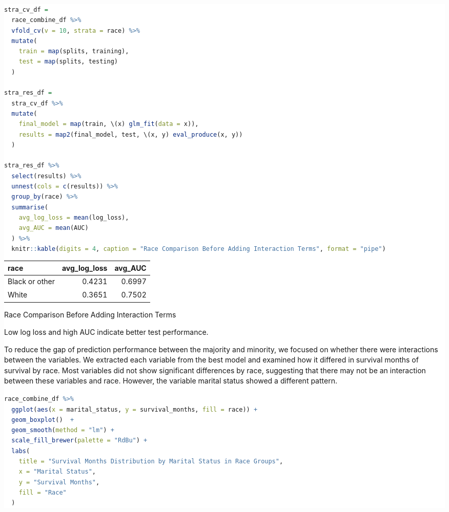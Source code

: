 ``` r
stra_cv_df = 
  race_combine_df %>% 
  vfold_cv(v = 10, strata = race) %>% 
  mutate(
    train = map(splits, training),
    test = map(splits, testing)
  )

stra_res_df = 
  stra_cv_df %>% 
  mutate(
    final_model = map(train, \(x) glm_fit(data = x)),
    results = map2(final_model, test, \(x, y) eval_produce(x, y))
  )

stra_res_df %>% 
  select(results) %>% 
  unnest(cols = c(results)) %>% 
  group_by(race) %>%
  summarise(
    avg_log_loss = mean(log_loss),
    avg_AUC = mean(AUC)
  ) %>% 
  knitr::kable(digits = 4, caption = "Race Comparison Before Adding Interaction Terms", format = "pipe")
```

| race           | avg_log_loss | avg_AUC |
|:---------------|-------------:|--------:|
| Black or other |       0.4231 |  0.6997 |
| White          |       0.3651 |  0.7502 |

Race Comparison Before Adding Interaction Terms

Low log loss and high AUC indicate better test performance.

To reduce the gap of prediction performance between the majority and
minority, we focused on whether there were interactions between the
variables. We extracted each variable from the best model and examined
how it differed in survival months of survival by race. Most variables
did not show significant differences by race, suggesting that there may
not be an interaction between these variables and race. However, the
variable marital status showed a different pattern.

``` r
race_combine_df %>% 
  ggplot(aes(x = marital_status, y = survival_months, fill = race)) +
  geom_boxplot()  +
  geom_smooth(method = "lm") +
  scale_fill_brewer(palette = "RdBu") +
  labs(
    title = "Survival Months Distribution by Marital Status in Race Groups",
    x = "Marital Status",
    y = "Survival Months",
    fill = "Race"
  )
```
